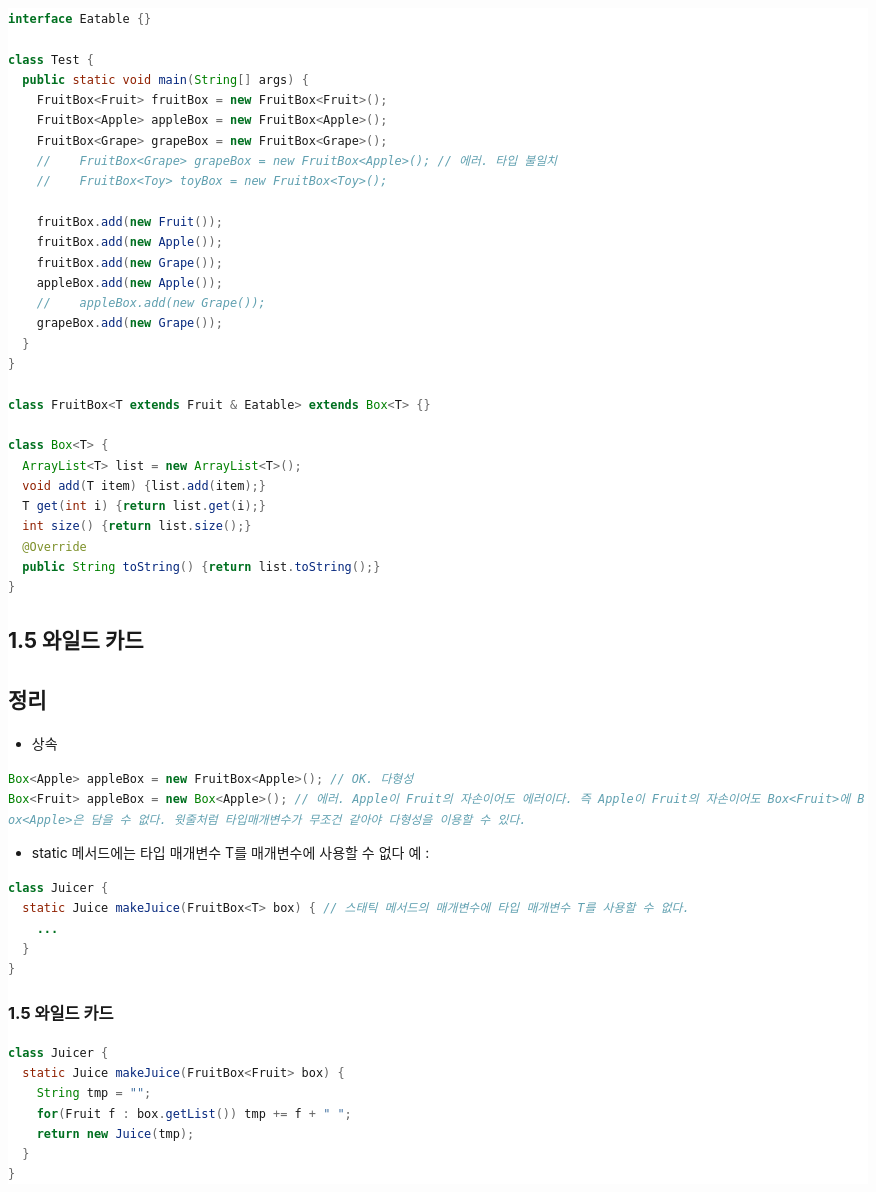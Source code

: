 ```java
interface Eatable {}

class Test {
  public static void main(String[] args) {
    FruitBox<Fruit> fruitBox = new FruitBox<Fruit>();
    FruitBox<Apple> appleBox = new FruitBox<Apple>();
    FruitBox<Grape> grapeBox = new FruitBox<Grape>();
    //    FruitBox<Grape> grapeBox = new FruitBox<Apple>(); // 에러. 타입 불일치
    //    FruitBox<Toy> toyBox = new FruitBox<Toy>();

    fruitBox.add(new Fruit());
    fruitBox.add(new Apple());
    fruitBox.add(new Grape());
    appleBox.add(new Apple());
    //    appleBox.add(new Grape());
    grapeBox.add(new Grape());
  }
}

class FruitBox<T extends Fruit & Eatable> extends Box<T> {}

class Box<T> {
  ArrayList<T> list = new ArrayList<T>();
  void add(T item) {list.add(item);}
  T get(int i) {return list.get(i);}
  int size() {return list.size();}
  @Override
  public String toString() {return list.toString();}
}
```

## 1.5 와일드 카드


## 정리
- 상속  
```java
Box<Apple> appleBox = new FruitBox<Apple>(); // OK. 다형성
Box<Fruit> appleBox = new Box<Apple>(); // 에러. Apple이 Fruit의 자손이어도 에러이다. 즉 Apple이 Fruit의 자손이어도 Box<Fruit>에 Box<Apple>은 담을 수 없다. 윗줄처럼 타입매개변수가 무조건 같아야 다형성을 이용할 수 있다.
```
- static 메서드에는 타입 매개변수 T를 매개변수에 사용할 수 없다
예 :  
```java
class Juicer {
  static Juice makeJuice(FruitBox<T> box) { // 스태틱 메서드의 매개변수에 타입 매개변수 T를 사용할 수 없다.
    ...
  }
}
```
### 1.5 와일드 카드
```java
class Juicer {
  static Juice makeJuice(FruitBox<Fruit> box) {
    String tmp = "";
    for(Fruit f : box.getList()) tmp += f + " ";
    return new Juice(tmp);
  }
}
```